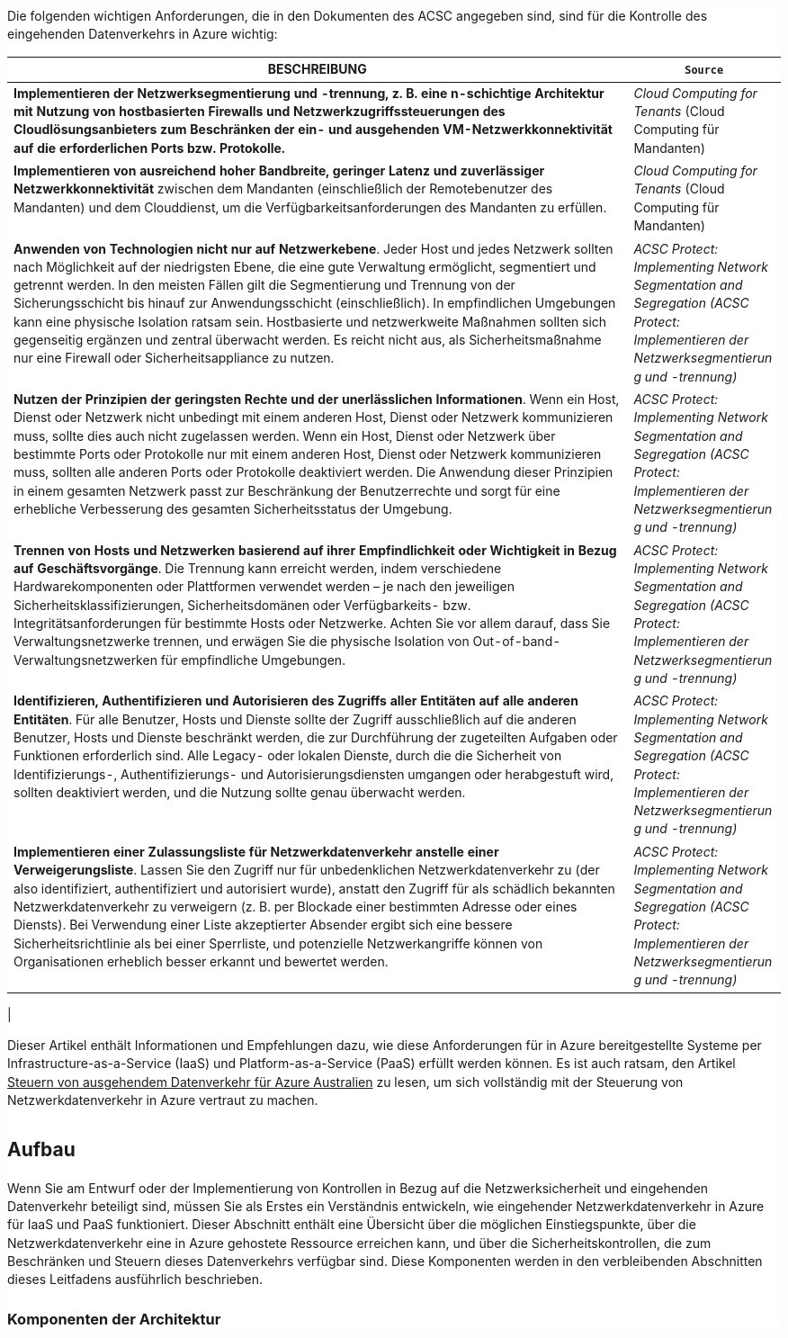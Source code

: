 Die folgenden wichtigen Anforderungen, die in den Dokumenten des ACSC angegeben sind, sind für die Kontrolle des eingehenden Datenverkehrs in Azure wichtig:

|BESCHREIBUNG|`Source`|
|---|---|
|**Implementieren der Netzwerksegmentierung und -trennung, z. B. eine n-schichtige Architektur mit Nutzung von hostbasierten Firewalls und Netzwerkzugriffssteuerungen des Cloudlösungsanbieters zum Beschränken der ein- und ausgehenden VM-Netzwerkkonnektivität auf die erforderlichen Ports bzw. Protokolle.**| _Cloud Computing for Tenants_ (Cloud Computing für Mandanten)|
|**Implementieren von ausreichend hoher Bandbreite, geringer Latenz und zuverlässiger Netzwerkkonnektivität** zwischen dem Mandanten (einschließlich der Remotebenutzer des Mandanten) und dem Clouddienst, um die Verfügbarkeitsanforderungen des Mandanten zu erfüllen.  | _Cloud Computing for Tenants_ (Cloud Computing für Mandanten)|
|**Anwenden von Technologien nicht nur auf Netzwerkebene**. Jeder Host und jedes Netzwerk sollten nach Möglichkeit auf der niedrigsten Ebene, die eine gute Verwaltung ermöglicht, segmentiert und getrennt werden. In den meisten Fällen gilt die Segmentierung und Trennung von der Sicherungsschicht bis hinauf zur Anwendungsschicht (einschließlich). In empfindlichen Umgebungen kann eine physische Isolation ratsam sein. Hostbasierte und netzwerkweite Maßnahmen sollten sich gegenseitig ergänzen und zentral überwacht werden. Es reicht nicht aus, als Sicherheitsmaßnahme nur eine Firewall oder Sicherheitsappliance zu nutzen. |_ACSC Protect: Implementing Network Segmentation and Segregation (ACSC Protect: Implementieren der Netzwerksegmentierung und -trennung)_|
|**Nutzen der Prinzipien der geringsten Rechte und der unerlässlichen Informationen**. Wenn ein Host, Dienst oder Netzwerk nicht unbedingt mit einem anderen Host, Dienst oder Netzwerk kommunizieren muss, sollte dies auch nicht zugelassen werden. Wenn ein Host, Dienst oder Netzwerk über bestimmte Ports oder Protokolle nur mit einem anderen Host, Dienst oder Netzwerk kommunizieren muss, sollten alle anderen Ports oder Protokolle deaktiviert werden. Die Anwendung dieser Prinzipien in einem gesamten Netzwerk passt zur Beschränkung der Benutzerrechte und sorgt für eine erhebliche Verbesserung des gesamten Sicherheitsstatus der Umgebung. |_ACSC Protect: Implementing Network Segmentation and Segregation (ACSC Protect: Implementieren der Netzwerksegmentierung und -trennung)_|
|**Trennen von Hosts und Netzwerken basierend auf ihrer Empfindlichkeit oder Wichtigkeit in Bezug auf Geschäftsvorgänge**. Die Trennung kann erreicht werden, indem verschiedene Hardwarekomponenten oder Plattformen verwendet werden – je nach den jeweiligen Sicherheitsklassifizierungen, Sicherheitsdomänen oder Verfügbarkeits- bzw. Integritätsanforderungen für bestimmte Hosts oder Netzwerke. Achten Sie vor allem darauf, dass Sie Verwaltungsnetzwerke trennen, und erwägen Sie die physische Isolation von Out-of-band-Verwaltungsnetzwerken für empfindliche Umgebungen. |_ACSC Protect: Implementing Network Segmentation and Segregation (ACSC Protect: Implementieren der Netzwerksegmentierung und -trennung)_|
|**Identifizieren, Authentifizieren und Autorisieren des Zugriffs aller Entitäten auf alle anderen Entitäten**. Für alle Benutzer, Hosts und Dienste sollte der Zugriff ausschließlich auf die anderen Benutzer, Hosts und Dienste beschränkt werden, die zur Durchführung der zugeteilten Aufgaben oder Funktionen erforderlich sind. Alle Legacy- oder lokalen Dienste, durch die die Sicherheit von Identifizierungs-, Authentifizierungs- und Autorisierungsdiensten umgangen oder herabgestuft wird, sollten deaktiviert werden, und die Nutzung sollte genau überwacht werden. |_ACSC Protect: Implementing Network Segmentation and Segregation (ACSC Protect: Implementieren der Netzwerksegmentierung und -trennung)_|
|**Implementieren einer Zulassungsliste für Netzwerkdatenverkehr anstelle einer Verweigerungsliste**. Lassen Sie den Zugriff nur für unbedenklichen Netzwerkdatenverkehr zu (der also identifiziert, authentifiziert und autorisiert wurde), anstatt den Zugriff für als schädlich bekannten Netzwerkdatenverkehr zu verweigern (z. B. per Blockade einer bestimmten Adresse oder eines Diensts). Bei Verwendung einer Liste akzeptierter Absender ergibt sich eine bessere Sicherheitsrichtlinie als bei einer Sperrliste, und potenzielle Netzwerkangriffe können von Organisationen erheblich besser erkannt und bewertet werden. |_ACSC Protect: Implementing Network Segmentation and Segregation (ACSC Protect: Implementieren der Netzwerksegmentierung und -trennung)_|
|

Dieser Artikel enthält Informationen und Empfehlungen dazu, wie diese Anforderungen für in Azure bereitgestellte Systeme per Infrastructure-as-a-Service (IaaS) und Platform-as-a-Service (PaaS) erfüllt werden können. Es ist auch ratsam, den Artikel [Steuern von ausgehendem Datenverkehr für Azure Australien](gateway-egress-traffic.md) zu lesen, um sich vollständig mit der Steuerung von Netzwerkdatenverkehr in Azure vertraut zu machen.

## <a name="architecture"></a>Aufbau

Wenn Sie am Entwurf oder der Implementierung von Kontrollen in Bezug auf die Netzwerksicherheit und eingehenden Datenverkehr beteiligt sind, müssen Sie als Erstes ein Verständnis entwickeln, wie eingehender Netzwerkdatenverkehr in Azure für IaaS und PaaS funktioniert. Dieser Abschnitt enthält eine Übersicht über die möglichen Einstiegspunkte, über die Netzwerkdatenverkehr eine in Azure gehostete Ressource erreichen kann, und über die Sicherheitskontrollen, die zum Beschränken und Steuern dieses Datenverkehrs verfügbar sind. Diese Komponenten werden in den verbleibenden Abschnitten dieses Leitfadens ausführlich beschrieben.

### <a name="architecture-components"></a>Komponenten der Architektur
